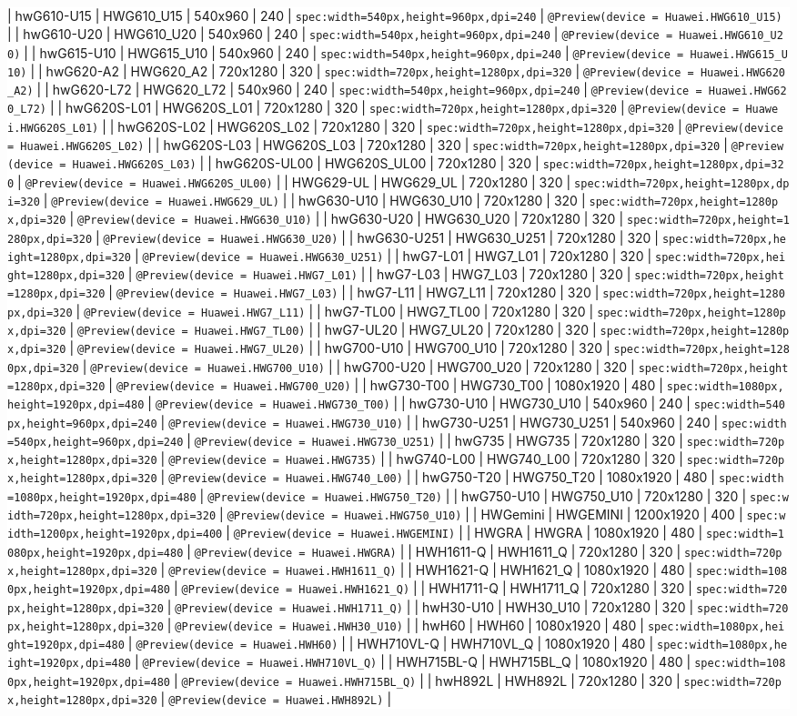 | hwG610-U15 | HWG610_U15 | 540x960 | 240 | `spec:width=540px,height=960px,dpi=240` | `@Preview(device = Huawei.HWG610_U15)` |
| hwG610-U20 | HWG610_U20 | 540x960 | 240 | `spec:width=540px,height=960px,dpi=240` | `@Preview(device = Huawei.HWG610_U20)` |
| hwG615-U10 | HWG615_U10 | 540x960 | 240 | `spec:width=540px,height=960px,dpi=240` | `@Preview(device = Huawei.HWG615_U10)` |
| hwG620-A2 | HWG620_A2 | 720x1280 | 320 | `spec:width=720px,height=1280px,dpi=320` | `@Preview(device = Huawei.HWG620_A2)` |
| hwG620-L72 | HWG620_L72 | 540x960 | 240 | `spec:width=540px,height=960px,dpi=240` | `@Preview(device = Huawei.HWG620_L72)` |
| hwG620S-L01 | HWG620S_L01 | 720x1280 | 320 | `spec:width=720px,height=1280px,dpi=320` | `@Preview(device = Huawei.HWG620S_L01)` |
| hwG620S-L02 | HWG620S_L02 | 720x1280 | 320 | `spec:width=720px,height=1280px,dpi=320` | `@Preview(device = Huawei.HWG620S_L02)` |
| hwG620S-L03 | HWG620S_L03 | 720x1280 | 320 | `spec:width=720px,height=1280px,dpi=320` | `@Preview(device = Huawei.HWG620S_L03)` |
| hwG620S-UL00 | HWG620S_UL00 | 720x1280 | 320 | `spec:width=720px,height=1280px,dpi=320` | `@Preview(device = Huawei.HWG620S_UL00)` |
| HWG629-UL | HWG629_UL | 720x1280 | 320 | `spec:width=720px,height=1280px,dpi=320` | `@Preview(device = Huawei.HWG629_UL)` |
| hwG630-U10 | HWG630_U10 | 720x1280 | 320 | `spec:width=720px,height=1280px,dpi=320` | `@Preview(device = Huawei.HWG630_U10)` |
| hwG630-U20 | HWG630_U20 | 720x1280 | 320 | `spec:width=720px,height=1280px,dpi=320` | `@Preview(device = Huawei.HWG630_U20)` |
| hwG630-U251 | HWG630_U251 | 720x1280 | 320 | `spec:width=720px,height=1280px,dpi=320` | `@Preview(device = Huawei.HWG630_U251)` |
| hwG7-L01 | HWG7_L01 | 720x1280 | 320 | `spec:width=720px,height=1280px,dpi=320` | `@Preview(device = Huawei.HWG7_L01)` |
| hwG7-L03 | HWG7_L03 | 720x1280 | 320 | `spec:width=720px,height=1280px,dpi=320` | `@Preview(device = Huawei.HWG7_L03)` |
| hwG7-L11 | HWG7_L11 | 720x1280 | 320 | `spec:width=720px,height=1280px,dpi=320` | `@Preview(device = Huawei.HWG7_L11)` |
| hwG7-TL00 | HWG7_TL00 | 720x1280 | 320 | `spec:width=720px,height=1280px,dpi=320` | `@Preview(device = Huawei.HWG7_TL00)` |
| hwG7-UL20 | HWG7_UL20 | 720x1280 | 320 | `spec:width=720px,height=1280px,dpi=320` | `@Preview(device = Huawei.HWG7_UL20)` |
| hwG700-U10 | HWG700_U10 | 720x1280 | 320 | `spec:width=720px,height=1280px,dpi=320` | `@Preview(device = Huawei.HWG700_U10)` |
| hwG700-U20 | HWG700_U20 | 720x1280 | 320 | `spec:width=720px,height=1280px,dpi=320` | `@Preview(device = Huawei.HWG700_U20)` |
| hwG730-T00 | HWG730_T00 | 1080x1920 | 480 | `spec:width=1080px,height=1920px,dpi=480` | `@Preview(device = Huawei.HWG730_T00)` |
| hwG730-U10 | HWG730_U10 | 540x960 | 240 | `spec:width=540px,height=960px,dpi=240` | `@Preview(device = Huawei.HWG730_U10)` |
| hwG730-U251 | HWG730_U251 | 540x960 | 240 | `spec:width=540px,height=960px,dpi=240` | `@Preview(device = Huawei.HWG730_U251)` |
| hwG735 | HWG735 | 720x1280 | 320 | `spec:width=720px,height=1280px,dpi=320` | `@Preview(device = Huawei.HWG735)` |
| hwG740-L00 | HWG740_L00 | 720x1280 | 320 | `spec:width=720px,height=1280px,dpi=320` | `@Preview(device = Huawei.HWG740_L00)` |
| hwG750-T20 | HWG750_T20 | 1080x1920 | 480 | `spec:width=1080px,height=1920px,dpi=480` | `@Preview(device = Huawei.HWG750_T20)` |
| hwG750-U10 | HWG750_U10 | 720x1280 | 320 | `spec:width=720px,height=1280px,dpi=320` | `@Preview(device = Huawei.HWG750_U10)` |
| HWGemini | HWGEMINI | 1200x1920 | 400 | `spec:width=1200px,height=1920px,dpi=400` | `@Preview(device = Huawei.HWGEMINI)` |
| HWGRA | HWGRA | 1080x1920 | 480 | `spec:width=1080px,height=1920px,dpi=480` | `@Preview(device = Huawei.HWGRA)` |
| HWH1611-Q | HWH1611_Q | 720x1280 | 320 | `spec:width=720px,height=1280px,dpi=320` | `@Preview(device = Huawei.HWH1611_Q)` |
| HWH1621-Q | HWH1621_Q | 1080x1920 | 480 | `spec:width=1080px,height=1920px,dpi=480` | `@Preview(device = Huawei.HWH1621_Q)` |
| HWH1711-Q | HWH1711_Q | 720x1280 | 320 | `spec:width=720px,height=1280px,dpi=320` | `@Preview(device = Huawei.HWH1711_Q)` |
| hwH30-U10 | HWH30_U10 | 720x1280 | 320 | `spec:width=720px,height=1280px,dpi=320` | `@Preview(device = Huawei.HWH30_U10)` |
| hwH60 | HWH60 | 1080x1920 | 480 | `spec:width=1080px,height=1920px,dpi=480` | `@Preview(device = Huawei.HWH60)` |
| HWH710VL-Q | HWH710VL_Q | 1080x1920 | 480 | `spec:width=1080px,height=1920px,dpi=480` | `@Preview(device = Huawei.HWH710VL_Q)` |
| HWH715BL-Q | HWH715BL_Q | 1080x1920 | 480 | `spec:width=1080px,height=1920px,dpi=480` | `@Preview(device = Huawei.HWH715BL_Q)` |
| hwH892L | HWH892L | 720x1280 | 320 | `spec:width=720px,height=1280px,dpi=320` | `@Preview(device = Huawei.HWH892L)` |